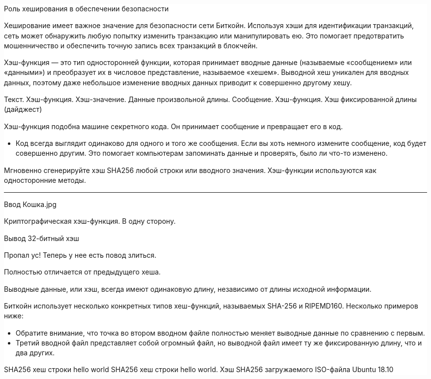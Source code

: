 Роль хеширования в обеспечении безопасности

Хеширование имеет важное значение для безопасности сети Биткойн. Используя хэши для идентификации транзакций, сеть может обнаружить любую попытку изменить транзакцию или манипулировать ею. Это помогает предотвратить мошенничество и обеспечить точную запись всех транзакций в блокчейн.

Хэш-функция — это тип односторонней функции, которая принимает вводные данные (называемые «сообщением» или «данными») и преобразует их в числовое представление, называемое «хешем». Выводной хеш уникален для вводных данных, поэтому даже небольшое изменение вводных данных приводит к совершенно другому хешу.

Текст.
Хэш-функция.
Хэш-значение.
Данные произвольной длины.
Сообщение.
Хэш-функция.
Хэш фиксированной длины (дайджест)

Хэш-функция подобна машине секретного кода. Он принимает сообщение и превращает его в код.

- Код всегда выглядит одинаково для одного и того же сообщения. Если вы хоть немного измените сообщение, код будет совершенно другим. Это помогает компьютерам запоминать данные и проверять, было ли что-то изменено.

Мгновенно сгенерируйте хэш SHA256 любой строки или вводного значения. Хэш-функции используются как односторонние методы.



_______________________________________________________________________________________

Ввод
Кошка.jpg

Криптографическая хэш-функция.
В одну сторону.

Вывод
32-битный хэш

Пропал ус! Теперь у нее есть повод злиться.

Полностью отличается от предыдущего хеша.


Выводные данные, или хэш, всегда имеют одинаковую длину, независимо от длины исходной информации.

Биткойн использует несколько конкретных типов хеш-функций, называемых SHA-256 и RIPEMD160. Несколько примеров ниже:
- Обратите внимание, что точка во втором вводном файле полностью меняет выводные данные по сравнению с первым.
- Третий вводной файл представляет собой огромный файл, но выводной файл имеет ту же фиксированную длину, что и два других.

SHA256 хеш строки hello world
SHA256 хеш строки hello world.
Хэш SHA256 загружаемого ISO-файла Ubuntu 18.10
